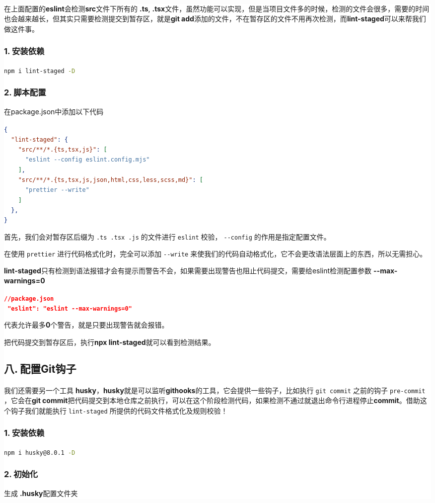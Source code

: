 在上面配置的**eslint**会检测**src**文件下所有的 **.ts**, **.tsx**文件，虽然功能可以实现，但是当项目文件多的时候，检测的文件会很多，需要的时间也会越来越长，但其实只需要检测提交到暂存区，就是**git add**添加的文件，不在暂存区的文件不用再次检测，而**lint-staged**可以来帮我们做这件事。

### 1. 安装依赖

```bash
npm i lint-staged -D
```

### 2. 脚本配置

在package.json中添加以下代码

```json
{
  "lint-staged": {
    "src/**/*.{ts,tsx,js}": [
      "eslint --config eslint.config.mjs"
    ],
    "src/**/*.{ts,tsx,js,json,html,css,less,scss,md}": [
      "prettier --write"
    ]
  },
}
```
首先，我们会对暂存区后缀为 `.ts .tsx .js` 的文件进行 `eslint` 校验， `--config` 的作用是指定配置文件。

在使用 `prettier` 进行代码格式化时，完全可以添加 `--write` 来使我们的代码自动格式化，它不会更改语法层面上的东西，所以无需担心。

**lint-staged**只有检测到语法报错才会有提示而警告不会，如果需要出现警告也阻止代码提交，需要给eslint检测配置参数 **--max-warnings=0**

```json
//package.json
 "eslint": "eslint --max-warnings=0"
```

代表允许最多**0**个警告，就是只要出现警告就会报错。

把代码提交到暂存区后，执行**npx lint-staged**就可以看到检测结果。

## 八. 配置Git钩子

我们还需要另一个工具 **husky**，**husky**就是可以监听**githooks**的工具，它会提供一些钩子，比如执行 `git commit` 之前的钩子 `pre-commit` ，它会在**git commit**把代码提交到本地仓库之前执行，可以在这个阶段检测代码，如果检测不通过就退出命令行进程停止**commit**。借助这个钩子我们就能执行 `lint-staged` 所提供的代码文件格式化及规则校验！

### 1. 安装依赖

```bash
npm i husky@8.0.1 -D
```

### 2. 初始化

生成 **.husky**配置文件夹
